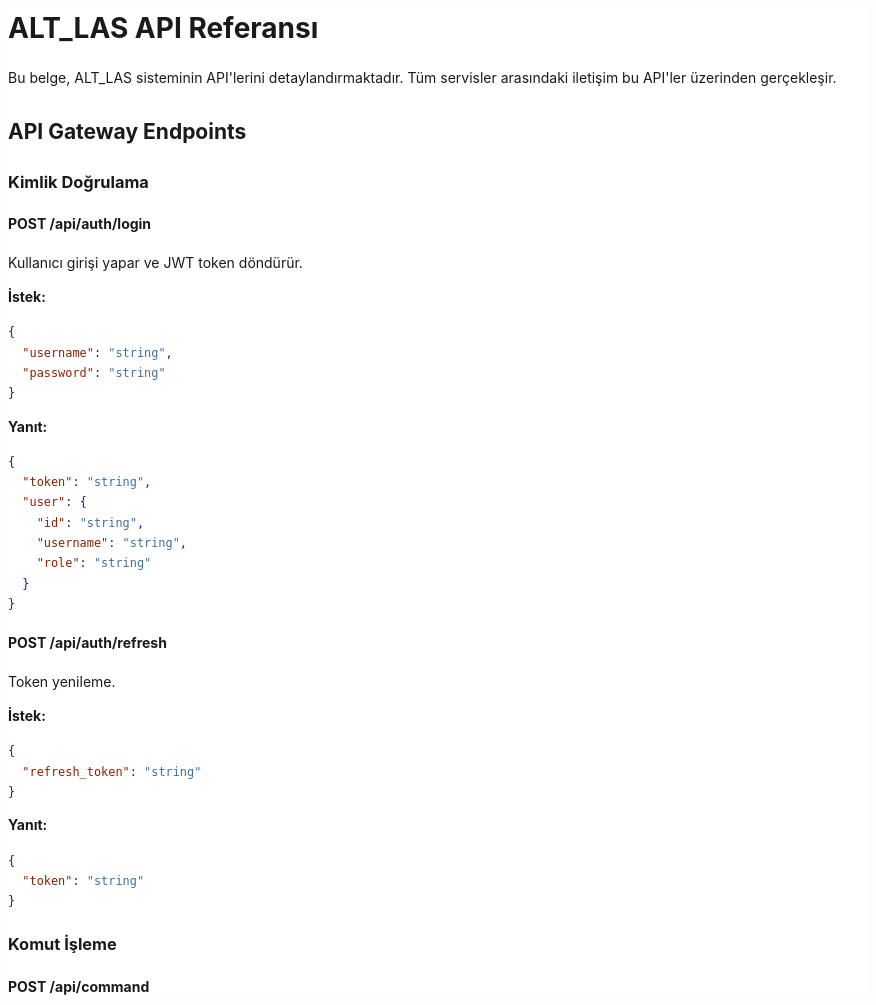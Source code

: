 # ALT_LAS API Referansı

Bu belge, ALT_LAS sisteminin API'lerini detaylandırmaktadır. Tüm servisler arasındaki iletişim bu API'ler üzerinden gerçekleşir.

## API Gateway Endpoints

### Kimlik Doğrulama

#### POST /api/auth/login

Kullanıcı girişi yapar ve JWT token döndürür.

**İstek:**
```json
{
  "username": "string",
  "password": "string"
}
```

**Yanıt:**
```json
{
  "token": "string",
  "user": {
    "id": "string",
    "username": "string",
    "role": "string"
  }
}
```

#### POST /api/auth/refresh

Token yenileme.

**İstek:**
```json
{
  "refresh_token": "string"
}
```

**Yanıt:**
```json
{
  "token": "string"
}
```

### Komut İşleme

#### POST /api/command
